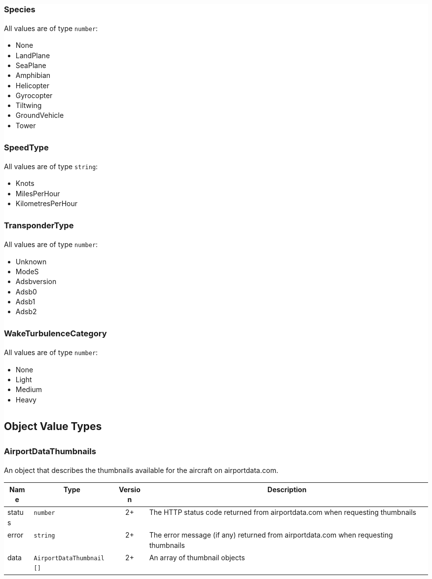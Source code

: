### Species

All values are of type `number`:

- None
- LandPlane
- SeaPlane
- Amphibian
- Helicopter
- Gyrocopter
- Tiltwing
- GroundVehicle
- Tower

### SpeedType

All values are of type `string`:

- Knots
- MilesPerHour
- KilometresPerHour

### TransponderType

All values are of type `number`:

- Unknown
- ModeS
- Adsbversion
- Adsb0
- Adsb1
- Adsb2

### WakeTurbulenceCategory

All values are of type `number`:

- None
- Light
- Medium
- Heavy

## Object Value Types

### AirportDataThumbnails

An object that describes the thumbnails available for the aircraft on airportdata.com.

|Name|Type|Version|Description|
|----|----|:-----:|-----------|
|status|`number`|2+|The HTTP status code returned from airportdata.com when requesting thumbnails|
|error|`string`|2+|The error message (if any) returned from airportdata.com when requesting thumbnails|
|data|`AirportDataThumbnail[]`|2+|An array of thumbnail objects|
